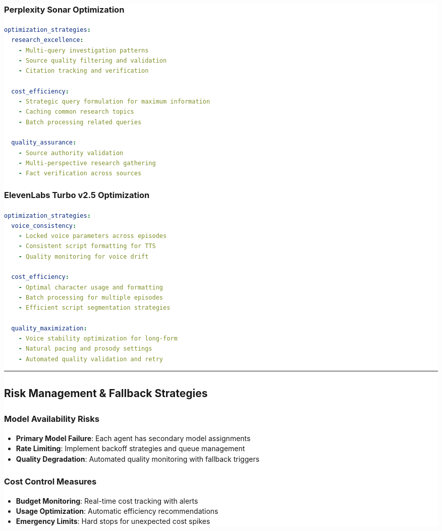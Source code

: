
### Perplexity Sonar Optimization
```yaml
optimization_strategies:
  research_excellence:
    - Multi-query investigation patterns
    - Source quality filtering and validation
    - Citation tracking and verification

  cost_efficiency:
    - Strategic query formulation for maximum information
    - Caching common research topics
    - Batch processing related queries

  quality_assurance:
    - Source authority validation
    - Multi-perspective research gathering
    - Fact verification across sources
```

### ElevenLabs Turbo v2.5 Optimization
```yaml
optimization_strategies:
  voice_consistency:
    - Locked voice parameters across episodes
    - Consistent script formatting for TTS
    - Quality monitoring for voice drift

  cost_efficiency:
    - Optimal character usage and formatting
    - Batch processing for multiple episodes
    - Efficient script segmentation strategies

  quality_maximization:
    - Voice stability optimization for long-form
    - Natural pacing and prosody settings
    - Automated quality validation and retry
```

---

## Risk Management & Fallback Strategies

### Model Availability Risks
- **Primary Model Failure**: Each agent has secondary model assignments
- **Rate Limiting**: Implement backoff strategies and queue management
- **Quality Degradation**: Automated quality monitoring with fallback triggers

### Cost Control Measures
- **Budget Monitoring**: Real-time cost tracking with alerts
- **Usage Optimization**: Automatic efficiency recommendations
- **Emergency Limits**: Hard stops for unexpected cost spikes

